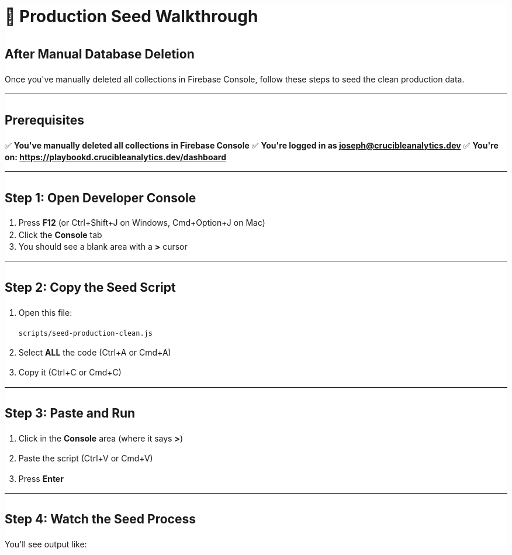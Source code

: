 # 🌱 Production Seed Walkthrough

## After Manual Database Deletion

Once you've manually deleted all collections in Firebase Console, follow these steps to seed the clean production data.

---

## Prerequisites

✅ **You've manually deleted all collections in Firebase Console**
✅ **You're logged in as joseph@crucibleanalytics.dev**
✅ **You're on: https://playbookd.crucibleanalytics.dev/dashboard**

---

## Step 1: Open Developer Console

1. Press **F12** (or Ctrl+Shift+J on Windows, Cmd+Option+J on Mac)
2. Click the **Console** tab
3. You should see a blank area with a **>** cursor

---

## Step 2: Copy the Seed Script

1. Open this file:
   ```
   scripts/seed-production-clean.js
   ```

2. Select **ALL** the code (Ctrl+A or Cmd+A)

3. Copy it (Ctrl+C or Cmd+C)

---

## Step 3: Paste and Run

1. Click in the **Console** area (where it says **>**)

2. Paste the script (Ctrl+V or Cmd+V)

3. Press **Enter**

---

## Step 4: Watch the Seed Process

You'll see output like:
